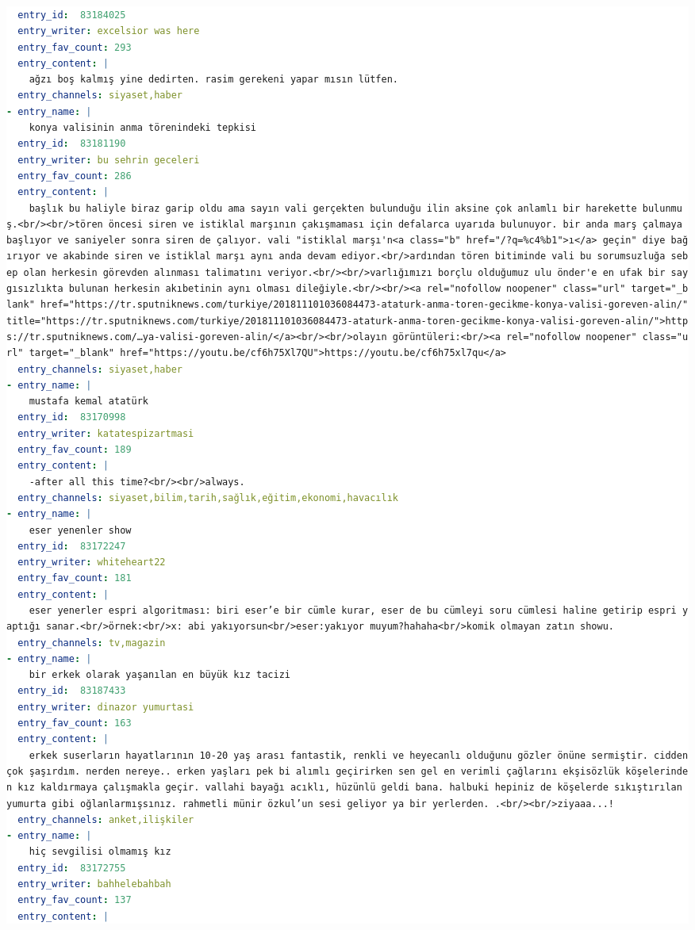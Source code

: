 ```yaml
  entry_id:  83184025
  entry_writer: excelsior was here
  entry_fav_count: 293
  entry_content: |
    ağzı boş kalmış yine dedirten. rasim gerekeni yapar mısın lütfen.
  entry_channels: siyaset,haber
- entry_name: |
    konya valisinin anma törenindeki tepkisi
  entry_id:  83181190
  entry_writer: bu sehrin geceleri
  entry_fav_count: 286
  entry_content: |
    başlık bu haliyle biraz garip oldu ama sayın vali gerçekten bulunduğu ilin aksine çok anlamlı bir harekette bulunmuş.<br/><br/>tören öncesi siren ve istiklal marşının çakışmaması için defalarca uyarıda bulunuyor. bir anda marş çalmaya başlıyor ve saniyeler sonra siren de çalıyor. vali "istiklal marşı'n<a class="b" href="/?q=%c4%b1">ı</a> geçin" diye bağırıyor ve akabinde siren ve istiklal marşı aynı anda devam ediyor.<br/>ardından tören bitiminde vali bu sorumsuzluğa sebep olan herkesin görevden alınması talimatını veriyor.<br/><br/>varlığımızı borçlu olduğumuz ulu önder'e en ufak bir saygısızlıkta bulunan herkesin akıbetinin aynı olması dileğiyle.<br/><br/><a rel="nofollow noopener" class="url" target="_blank" href="https://tr.sputniknews.com/turkiye/201811101036084473-ataturk-anma-toren-gecikme-konya-valisi-goreven-alin/" title="https://tr.sputniknews.com/turkiye/201811101036084473-ataturk-anma-toren-gecikme-konya-valisi-goreven-alin/">https://tr.sputniknews.com/…ya-valisi-goreven-alin/</a><br/><br/>olayın görüntüleri:<br/><a rel="nofollow noopener" class="url" target="_blank" href="https://youtu.be/cf6h75Xl7QU">https://youtu.be/cf6h75xl7qu</a>
  entry_channels: siyaset,haber
- entry_name: |
    mustafa kemal atatürk
  entry_id:  83170998
  entry_writer: katatespizartmasi
  entry_fav_count: 189
  entry_content: |
    -after all this time?<br/><br/>always.
  entry_channels: siyaset,bilim,tarih,sağlık,eğitim,ekonomi,havacılık
- entry_name: |
    eser yenenler show
  entry_id:  83172247
  entry_writer: whiteheart22
  entry_fav_count: 181
  entry_content: |
    eser yenerler espri algoritması: biri eser’e bir cümle kurar, eser de bu cümleyi soru cümlesi haline getirip espri yaptığı sanar.<br/>örnek:<br/>x: abi yakıyorsun<br/>eser:yakıyor muyum?hahaha<br/>komik olmayan zatın showu.
  entry_channels: tv,magazin
- entry_name: |
    bir erkek olarak yaşanılan en büyük kız tacizi
  entry_id:  83187433
  entry_writer: dinazor yumurtasi
  entry_fav_count: 163
  entry_content: |
    erkek suserların hayatlarının 10-20 yaş arası fantastik, renkli ve heyecanlı olduğunu gözler önüne sermiştir. cidden çok şaşırdım. nerden nereye.. erken yaşları pek bi alımlı geçirirken sen gel en verimli çağlarını ekşisözlük köşelerinden kız kaldırmaya çalışmakla geçir. vallahi bayağı acıklı, hüzünlü geldi bana. halbuki hepiniz de köşelerde sıkıştırılan yumurta gibi oğlanlarmışsınız. rahmetli münir özkul’un sesi geliyor ya bir yerlerden. .<br/><br/>ziyaaa...!
  entry_channels: anket,ilişkiler
- entry_name: |
    hiç sevgilisi olmamış kız
  entry_id:  83172755
  entry_writer: bahhelebahbah
  entry_fav_count: 137
  entry_content: |
```
